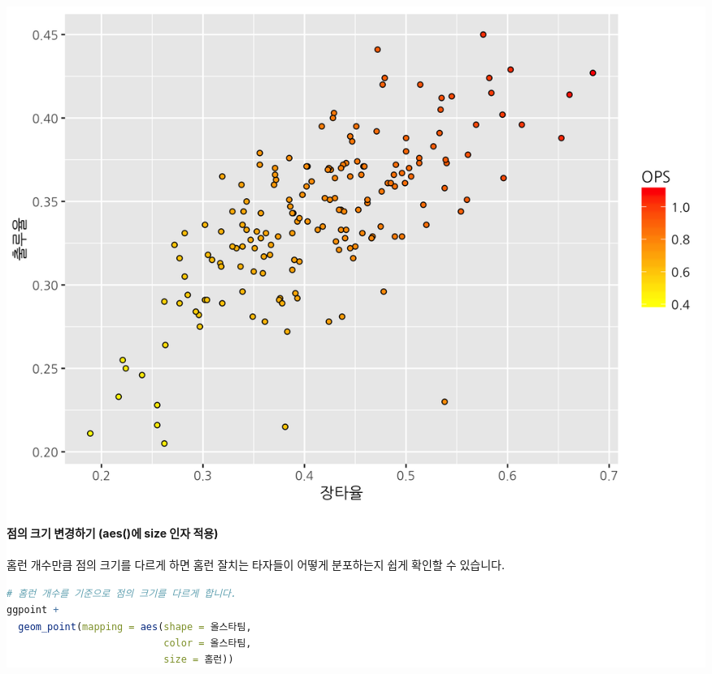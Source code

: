 ![](2018-04-02-R-ggplot2-시각화1_files/figure-markdown_github/unnamed-chunk-16-1.png)

#### 점의 크기 변경하기 (aes()에 size 인자 적용)

홈런 개수만큼 점의 크기를 다르게 하면 홈런 잘치는 타자들이 어떻게 분포하는지 쉽게 확인할 수 있습니다.

``` r
# 홈런 개수를 기준으로 점의 크기를 다르게 합니다.
ggpoint + 
  geom_point(mapping = aes(shape = 올스타팀,
                           color = 올스타팀,
                           size = 홈런)) 
```
